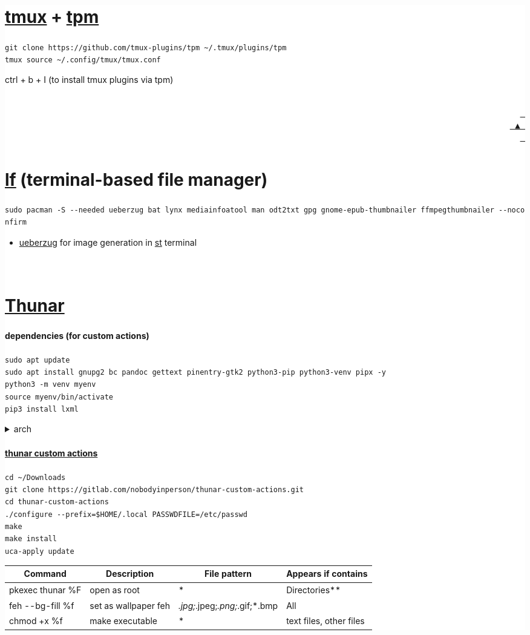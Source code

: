 # [tmux](https://github.com/tmux/tmux/wiki) + [tpm](https://github.com/tmux-plugins/tpm)
```
git clone https://github.com/tmux-plugins/tpm ~/.tmux/plugins/tpm
tmux source ~/.config/tmux/tmux.conf
```

ctrl + b + I (to install tmux plugins via tpm)
<br>

<div align="right">
  <br>
  <a href="#paulius-dotfiles-"><kbd> <br> ▲ <br> </kbd></a>
</div>

# [lf](https://github.com/gokcehan/lf) (terminal-based file manager)

```
sudo pacman -S --needed ueberzug bat lynx mediainfoatool man odt2txt gpg gnome-epub-thumbnailer ffmpegthumbnailer --noconfirm
```

- [ueberzug](https://github.com/ueber-devel/ueberzug) for image generation
in [st](https://st.suckless.org/) terminal


<br>

# [Thunar](https://github.com/xfce-mirror/thunar)

#### dependencies (for custom actions)
```
sudo apt update
sudo apt install gnupg2 bc pandoc gettext pinentry-gtk2 python3-pip python3-venv pipx -y
python3 -m venv myenv
source myenv/bin/activate
pip3 install lxml
```
<details><summary>arch</summary></details>

#### [thunar custom actions](https://gitlab.com/nobodyinperson/thunar-custom-actions)
```
cd ~/Downloads
git clone https://gitlab.com/nobodyinperson/thunar-custom-actions.git
cd thunar-custom-actions
./configure --prefix=$HOME/.local PASSWDFILE=/etc/passwd
make
make install
uca-apply update
```
| Command          | Description          | File pattern                   | Appears if contains |
|------------------| -------------------- | ------------------------------ | ------------------- |
| pkexec thunar %F | open as root         |  *                             | Directories**       | 
| feh --bg-fill %f | set as wallpaper feh |*.jpg;*.jpeg;*.png;*.gif;*.bmp  | All                    |
| chmod +x %f      | make executable      |  *                             | text files, other files|
